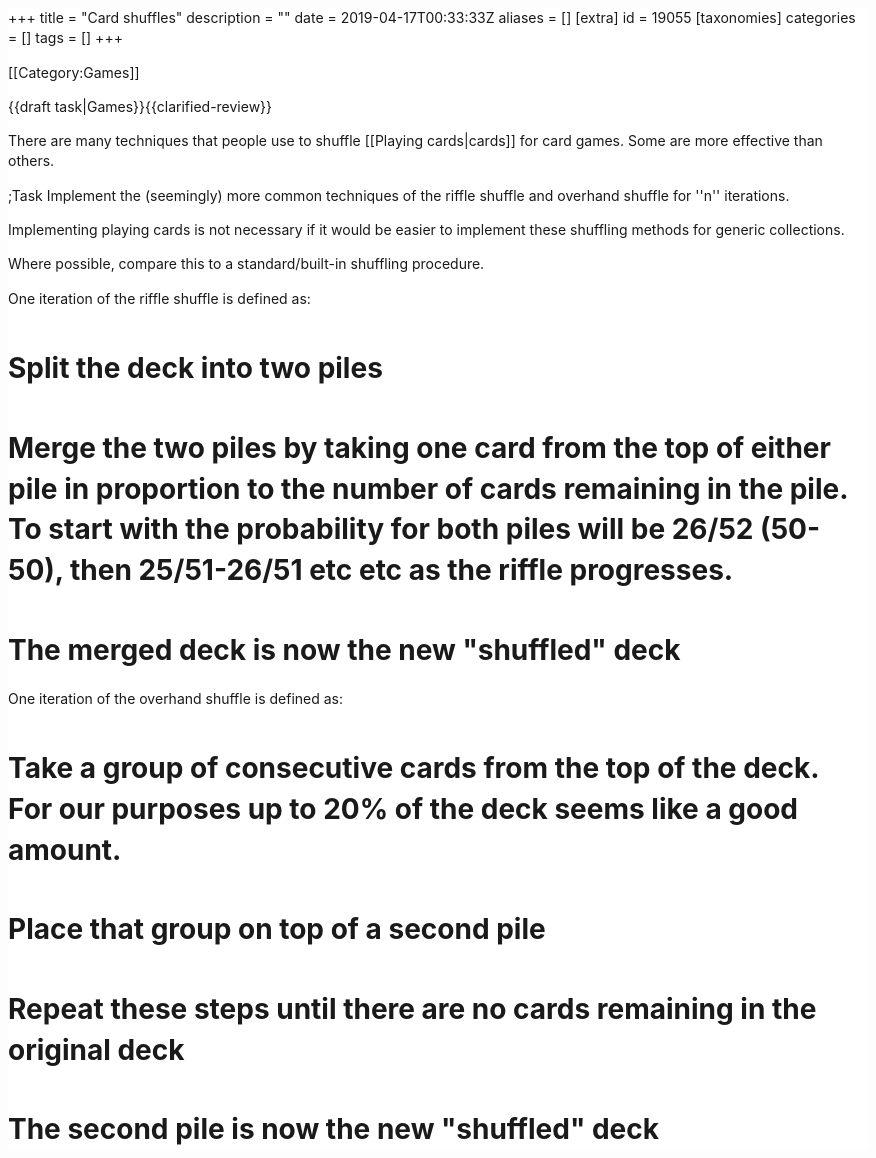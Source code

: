 +++
title = "Card shuffles"
description = ""
date = 2019-04-17T00:33:33Z
aliases = []
[extra]
id = 19055
[taxonomies]
categories = []
tags = []
+++

[[Category:Games]]

{{draft task|Games}}{{clarified-review}}

There are many techniques that people use to shuffle [[Playing cards|cards]] for card games. Some are more effective than others.


;Task
Implement the (seemingly) more common techniques of the riffle shuffle and overhand shuffle for   ''n''   iterations.


Implementing playing cards is not necessary if it would be easier to implement these shuffling methods for generic collections.

Where possible, compare this to a standard/built-in shuffling procedure.

One iteration of the riffle shuffle is defined as:
# Split the deck into two piles
# Merge the two piles by taking one card from the top of either pile in proportion to the number of cards remaining in the pile. To start with the probability for both piles will be 26/52 (50-50), then 25/51-26/51 etc etc as the riffle progresses.
# The merged deck is now the new "shuffled" deck


One iteration of the overhand shuffle is defined as:
# Take a group of consecutive cards from the top of the deck. For our purposes up to 20% of the deck seems like a good amount.
# Place that group on top of a second pile
# Repeat these steps until there are no cards remaining in the original deck
# The second pile is now the new "shuffled" deck
